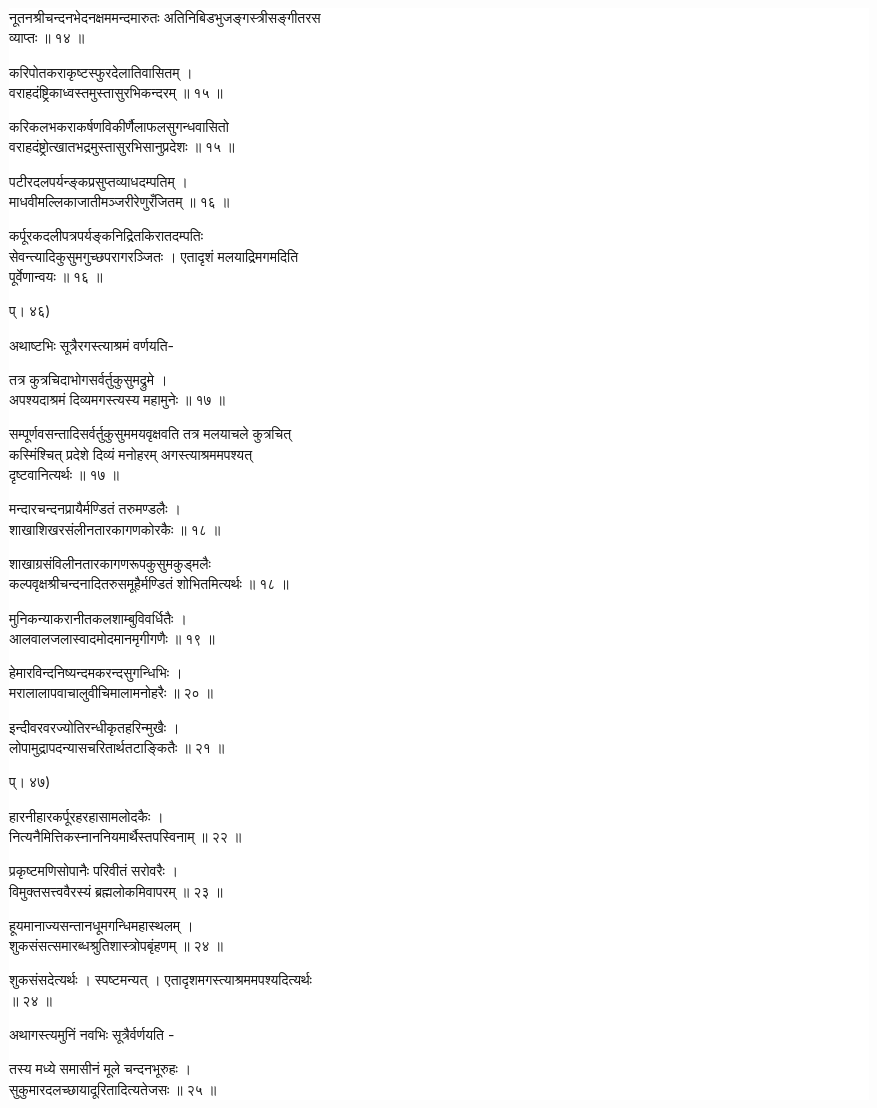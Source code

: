 नूतनश्रीचन्दनभेदनक्षममन्दमारुतः अतिनिबिडभुजङ्गस्त्रीसङ्गीतरस   
व्याप्तः ॥ १४ ॥

करिपोतकराकृष्टस्फुरदेलातिवासितम् ।  
वराहदंष्ट्रिकाध्वस्तमुस्तासुरभिकन्दरम् ॥ १५ ॥

करिकलभकराकर्षणविकीर्णैलाफलसुगन्धवासितो   
वराहदंष्ट्रोत्खातभद्रमुस्तासुरभिसानुप्रदेशः ॥ १५ ॥

पटीरदलपर्यन्ङ्कप्रसुप्तव्याधदम्पतिम् ।  
माधवीमल्लिकाजातीमञ्जरीरेणुरँजितम् ॥ १६ ॥

कर्पूरकदलीपत्रपर्यङ्कनिद्रितकिरातदम्पतिः   
सेवन्त्यादिकुसुमगुच्छपरागरञ्जितः । एतादृशं मलयाद्रिमगमदिति   
पूर्वेणान्वयः ॥ १६ ॥

प्। ४६)

अथाष्टभिः सूत्रैरगस्त्याश्रमं वर्णयति-

तत्र कुत्रचिदाभोगसर्वर्तुकुसुमद्रुमे ।  
अपश्यदाश्रमं दिव्यमगस्त्यस्य महामुनेः ॥ १७ ॥

सम्पूर्णवसन्तादिसर्वर्तुकुसुममयवृक्षवति तत्र मलयाचले कुत्रचित्   
कस्मिंश्चित् प्रदेशे दिव्यं मनोहरम् अगस्त्याश्रममपश्यत्   
दृष्टवानित्यर्थः ॥ १७ ॥

मन्दारचन्दनप्रायैर्मण्डितं तरुमण्डलैः ।  
शाखाशिखरसंलीनतारकागणकोरकैः ॥ १८ ॥

शाखाग्रसंविलीनतारकागणरूपकुसुमकुड्मलैः   
कल्पवृक्षश्रीचन्दनादितरुसमूहैर्मण्डितं शोभितमित्यर्थः ॥ १८ ॥

मुनिकन्याकरानीतकलशाम्बुविवर्धितैः ।  
आलवालजलास्वादमोदमानमृगीगणैः ॥ १९ ॥

हेमारविन्दनिष्यन्दमकरन्दसुगन्धिभिः ।  
मरालालापवाचालुवीचिमालामनोहरैः ॥ २० ॥

इन्दीवरवरज्योतिरन्धीकृतहरिन्मुखैः ।  
लोपामुद्रापदन्यासचरितार्थतटाङ्कितैः ॥ २१ ॥

प्। ४७)

हारनीहारकर्पूरहरहासामलोदकैः ।  
नित्यनैमित्तिकस्नाननियमार्थैस्तपस्विनाम् ॥ २२ ॥

प्रकृष्टमणिसोपानैः परिवीतं सरोवरैः ।  
विमुक्तसत्त्ववैरस्यं ब्रह्मलोकमिवापरम् ॥ २३ ॥

हूयमानाज्यसन्तानधूमगन्धिमहास्थलम् ।  
शुकसंसत्समारब्धश्रुतिशास्त्रोपबृंहणम् ॥ २४ ॥

शुकसंसदेत्यर्थः । स्पष्टमन्यत् । एतादृशमगस्त्याश्रममपश्यदित्यर्थः   
॥ २४ ॥

अथागस्त्यमुनिं नवभिः सूत्रैर्वर्णयति -

तस्य मध्ये समासीनं मूले चन्दनभूरुहः ।  
सुकुमारदलच्छायादूरितादित्यतेजसः ॥ २५ ॥
